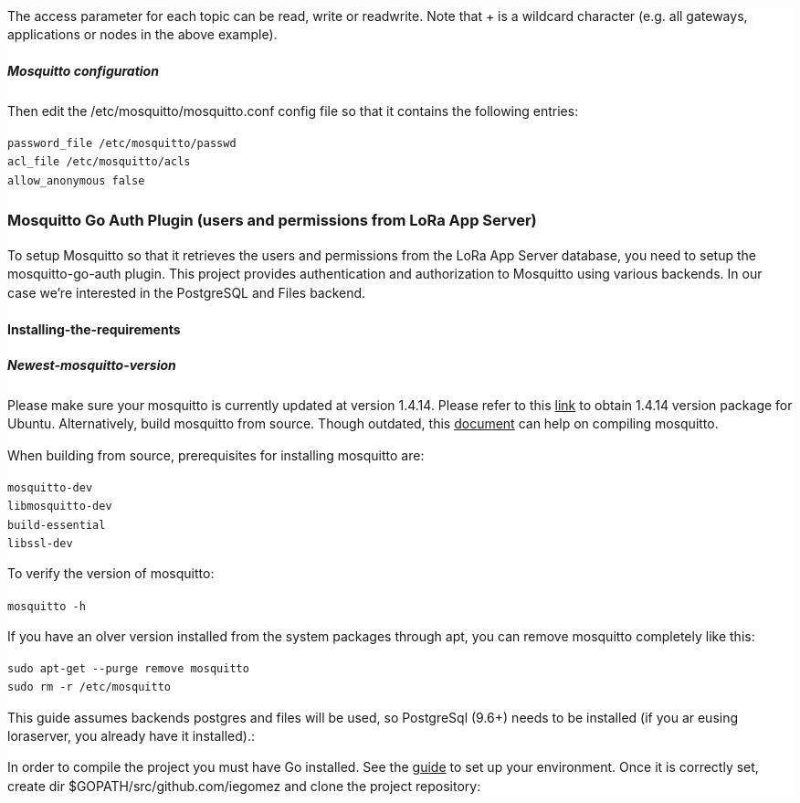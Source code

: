 The access parameter for each topic can be read, write or readwrite. Note that + is a wildcard character (e.g. all gateways, applications or nodes in the above example).

##### Mosquitto configuration

Then edit the /etc/mosquitto/mosquitto.conf config file so that it contains the following entries:

```
password_file /etc/mosquitto/passwd
acl_file /etc/mosquitto/acls
allow_anonymous false
```


### Mosquitto Go Auth Plugin (users and permissions from LoRa App Server)

To setup Mosquitto so that it retrieves the users and permissions from the LoRa App Server database, you need to setup the mosquitto-go-auth plugin. This project provides authentication and authorization to Mosquitto using various backends. In our case we’re interested in the PostgreSQL and Files backend.

#### Installing-the-requirements

##### Newest-mosquitto-version

Please make sure your mosquitto is currently updated at version 1.4.14. Please refer to this [link](https://ubuntu.pkgs.org/18.04/ubuntu-universe-amd64/mosquitto_1.4.14-2build1_amd64.deb.html) to obtain 1.4.14 version package for Ubuntu. Alternatively, build mosquitto from source. Though outdated, this [document](https://github.com/bapowell/bapowell.github.io/wiki/Mosquitto-Build-Notes-(Linux)) can help on compiling mosquitto.

When building from source, prerequisites for installing mosquitto are:

	mosquitto-dev
	libmosquitto-dev
	build-essential
	libssl-dev

To verify the version of mosquitto:

```
mosquitto -h
```

If you have an olver version installed from the system packages through apt, you can remove mosquitto completely like this:

```
sudo apt-get --purge remove mosquitto
sudo rm -r /etc/mosquitto
```

This guide assumes backends postgres and files will be used, so PostgreSql (9.6+) needs to be installed (if you ar eusing loraserver, you already have it installed).:

In order to compile the project you must have Go installed. See the [guide](https://golang.org/doc/install) to set up your environment. Once it is correctly set, create dir $GOPATH/src/github.com/iegomez and clone the project repository:
